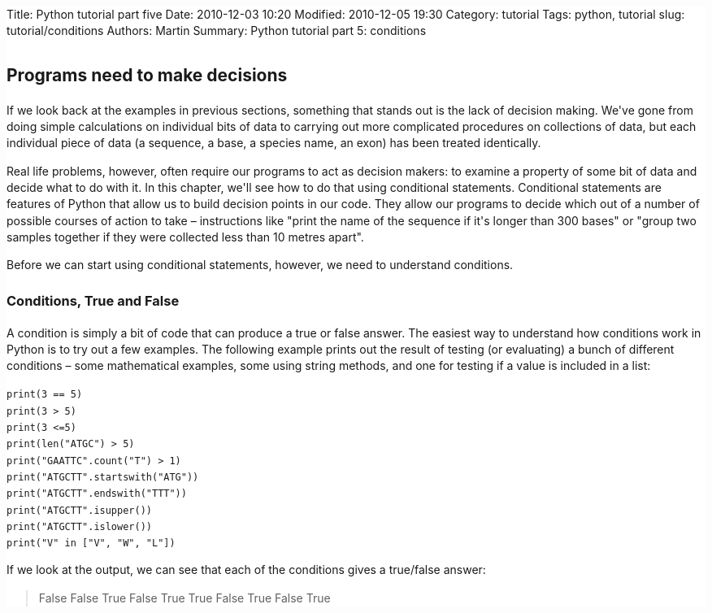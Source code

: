 Title: Python tutorial part five
Date: 2010-12-03 10:20
Modified: 2010-12-05 19:30
Category: tutorial
Tags: python, tutorial
slug: tutorial/conditions
Authors: Martin
Summary: Python tutorial part 5: conditions

## Programs need to make decisions

If we look back at the examples in previous sections, something that stands out is the lack of decision making. We've gone from doing simple calculations on individual bits of data to carrying out more complicated procedures on collections of data, but each individual piece of data (a sequence, a base, a species name, an exon) has been treated identically. 

Real life problems, however, often require our programs to act as decision makers: to examine a property of some bit of data and decide what to do with it. In this chapter, we'll see how to do that using conditional statements. Conditional statements are features of Python that allow us to build decision points in our code. They allow our programs to decide which out of a number of possible courses of action to take – instructions like "print the name of the sequence if it's longer than 300 bases" or "group two samples together if they were collected less than 10 metres apart". 

Before we can start using conditional statements, however, we need to understand conditions. 

### Conditions, True and False

A condition is simply a bit of code that can produce a true or false answer. The easiest way to understand how conditions work in Python is to try out a few examples. The following example prints out the result of testing (or evaluating) a bunch of different conditions – some mathematical examples, some using string methods, and one for testing if a value is included in a list:

    print(3 == 5)
    print(3 > 5)
    print(3 <=5)
    print(len("ATGC") > 5)
    print("GAATTC".count("T") > 1)
    print("ATGCTT".startswith("ATG"))
    print("ATGCTT".endswith("TTT"))
    print("ATGCTT".isupper())
    print("ATGCTT".islower())
    print("V" in ["V", "W", "L"])

If we look at the output, we can see that each of the conditions gives a true/false answer:

>False 
>False 
>True 
>False 
>True 
>True 
>False 
>True 
>False 
>True 


[1]: /s/data.csv
[2]: /python-books